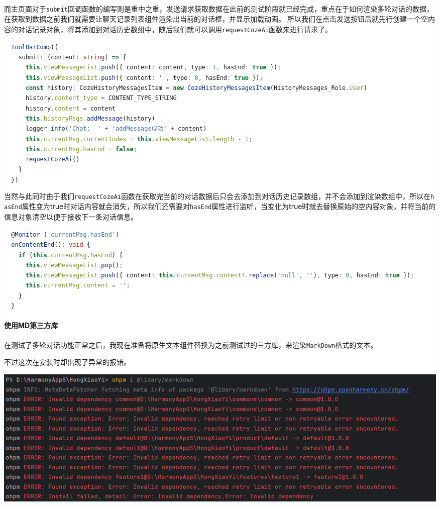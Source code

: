 而主页面对于`submit`回调函数的编写则是重中之重，发送请求获取数据在此前的测试阶段就已经完成，重点在于如何渲染多轮对话的数据，在获取到数据之前我们就需要让聊天记录列表组件渲染出当前的对话框，并显示加载动画。
所以我们在点击发送按钮后就先行创建一个空内容的对话记录对象，将其添加到对话历史数组中，随后我们就可以调用`requestCozeAi`函数来进行请求了。

```ts
  ToolBarComp({
    submit: (content: string) => {
      this.viewMessageList.push({ content: content, type: 1, hasEnd: true });
      this.viewMessageList.push({ content: '', type: 0, hasEnd: true });
      const history: CozeHistoryMessagesItem = new CozeHistoryMessagesItem(HistoryMessages_Role.User)
      history.content_type = CONTENT_TYPE_STRING
      history.content = content
      this.historyMsgs.addMessage(history)
      logger.info('Chat:  ' + 'addMessage成功' + content)
      this.currentMsg.currentIndex = this.viewMessageList.length - 1;
      this.currentMsg.hasEnd = false;
      requestCozeAi()
    }
  })
```

当然与此同时由于我们`requestCozeAi`函数在获取完当前的对话数据后只会去添加到对话历史记录数组，并不会添加到渲染数组中，所以在`hasEnd`属性变为true时对话内容就会消失，所以我们还需要对`hasEnd`属性进行监听，当变化为true时就去替换原始的空内容对象，并将当前的信息对象清空以便于接收下一条对话信息。

```ts
  @Monitor ('currentMsg.hasEnd')
  onContentEnd(): void {
    if (this.currentMsg.hasEnd) {
      this.viewMessageList.pop();
      this.viewMessageList.push({ content: this.currentMsg.content!.replace('null', ''), type: 0, hasEnd: true });
      this.currentMsg.content = '';
    }
  }
```

#### 使用MD第三方库

在测试了多轮对话功能正常之后，我现在准备将原生文本组件替换为之前测试过的三方库，来渲染`MarkDown`格式的文本。

不过这次在安装时却出现了异常的报错。

![报错](“HongXiaoYi”/46.png)
